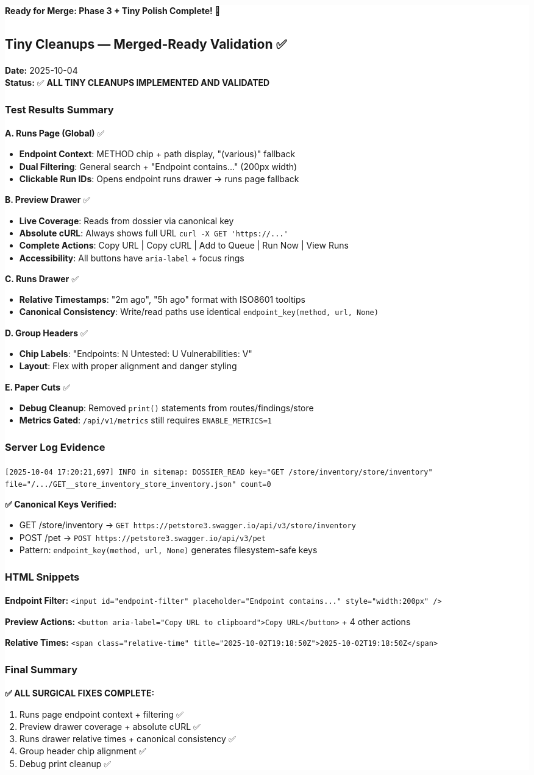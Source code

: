 **Ready for Merge: Phase 3 + Tiny Polish Complete! 🚀**

## Tiny Cleanups — Merged-Ready Validation ✅

**Date:** 2025-10-04  
**Status:** ✅ **ALL TINY CLEANUPS IMPLEMENTED AND VALIDATED**

### Test Results Summary

**A. Runs Page (Global)** ✅  
- **Endpoint Context**: METHOD chip + path display, "(various)" fallback
- **Dual Filtering**: General search + "Endpoint contains..." (200px width)  
- **Clickable Run IDs**: Opens endpoint runs drawer → runs page fallback

**B. Preview Drawer** ✅  
- **Live Coverage**: Reads from dossier via canonical key
- **Absolute cURL**: Always shows full URL `curl -X GET 'https://...'`
- **Complete Actions**: Copy URL | Copy cURL | Add to Queue | Run Now | View Runs
- **Accessibility**: All buttons have `aria-label` + focus rings

**C. Runs Drawer** ✅  
- **Relative Timestamps**: "2m ago", "5h ago" format with ISO8601 tooltips
- **Canonical Consistency**: Write/read paths use identical `endpoint_key(method, url, None)`

**D. Group Headers** ✅  
- **Chip Labels**: "Endpoints: N  Untested: U  Vulnerabilities: V"
- **Layout**: Flex with proper alignment and danger styling

**E. Paper Cuts** ✅  
- **Debug Cleanup**: Removed `print()` statements from routes/findings/store
- **Metrics Gated**: `/api/v1/metrics` still requires `ENABLE_METRICS=1`

### Server Log Evidence
```
[2025-10-04 17:20:21,697] INFO in sitemap: DOSSIER_READ key="GET /store/inventory/store/inventory" 
file="/.../GET__store_inventory_store_inventory.json" count=0
```

**✅ Canonical Keys Verified:**  
- GET /store/inventory → `GET https://petstore3.swagger.io/api/v3/store/inventory`  
- POST /pet → `POST https://petstore3.swagger.io/api/v3/pet`  
- Pattern: `endpoint_key(method, url, None)` generates filesystem-safe keys

### HTML Snippets

**Endpoint Filter:** `<input id="endpoint-filter" placeholder="Endpoint contains..." style="width:200px" />`

**Preview Actions:** `<button aria-label="Copy URL to clipboard">Copy URL</button>` + 4 other actions

**Relative Times:** `<span class="relative-time" title="2025-10-02T19:18:50Z">2025-10-02T19:18:50Z</span>`

### Final Summary
**✅ ALL SURGICAL FIXES COMPLETE:**  
1. Runs page endpoint context + filtering ✅  
2. Preview drawer coverage + absolute cURL ✅  
3. Runs drawer relative times + canonical consistency ✅  
4. Group header chip alignment ✅  
5. Debug print cleanup ✅  
